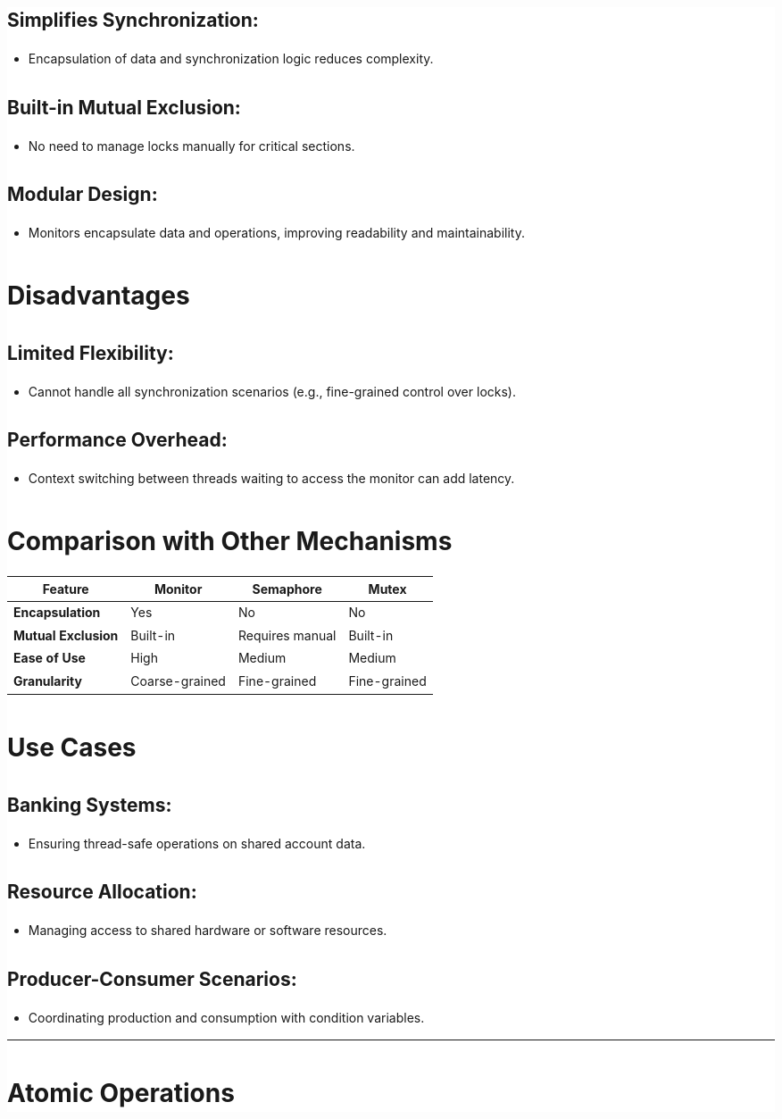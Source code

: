 ## Simplifies Synchronization:
- Encapsulation of data and synchronization logic reduces complexity.

## Built-in Mutual Exclusion:
- No need to manage locks manually for critical sections.

## Modular Design:
- Monitors encapsulate data and operations, improving readability and maintainability.

# Disadvantages

## Limited Flexibility:
- Cannot handle all synchronization scenarios (e.g., fine-grained control over locks).

## Performance Overhead:
- Context switching between threads waiting to access the monitor can add latency.

# Comparison with Other Mechanisms

| Feature                | **Monitor**               | **Semaphore**             | **Mutex**                |
|------------------------|---------------------------|---------------------------|--------------------------|
| **Encapsulation**       | Yes                       | No                        | No                       |
| **Mutual Exclusion**    | Built-in                  | Requires manual           | Built-in                 |
| **Ease of Use**         | High                      | Medium                    | Medium                   |
| **Granularity**         | Coarse-grained            | Fine-grained              | Fine-grained             |

# Use Cases

## Banking Systems:
- Ensuring thread-safe operations on shared account data.

## Resource Allocation:
- Managing access to shared hardware or software resources.

## Producer-Consumer Scenarios:
- Coordinating production and consumption with condition variables.

---

# **Atomic Operations**
